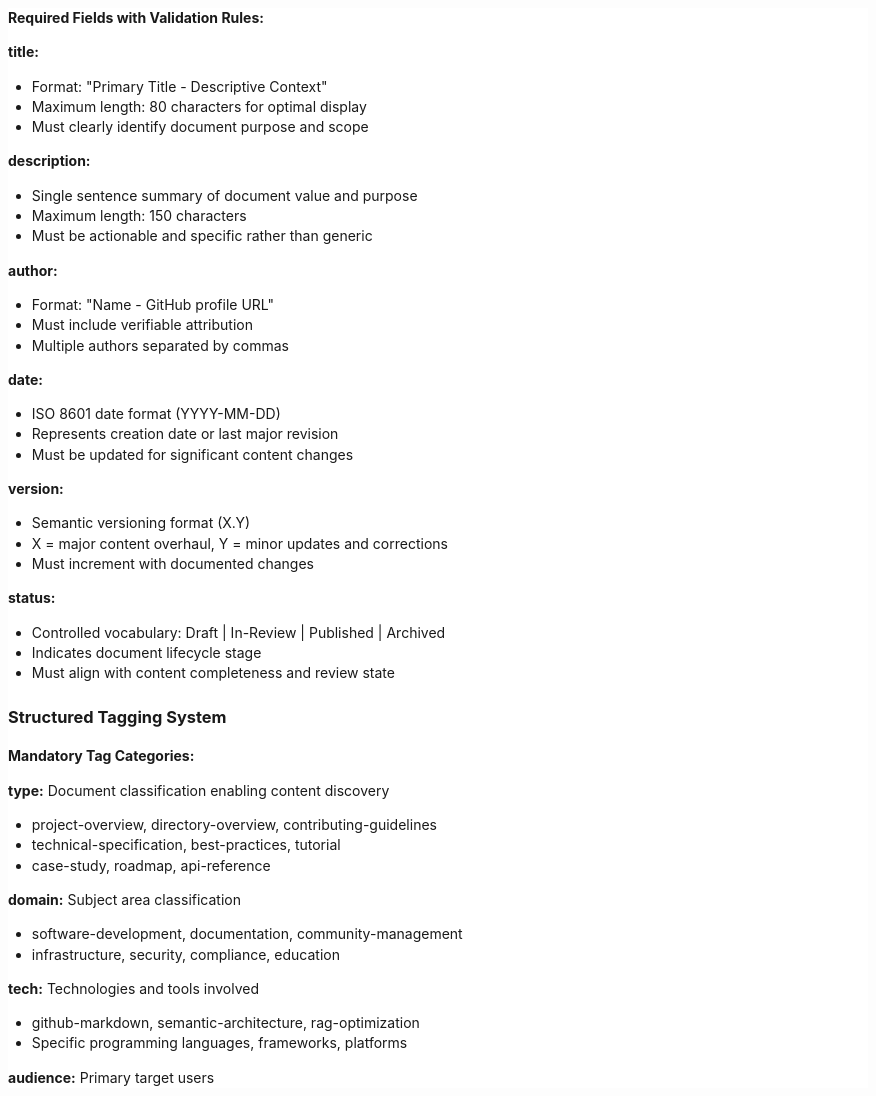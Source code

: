 **Required Fields with Validation Rules:**

**title:**

- Format: "Primary Title - Descriptive Context"
- Maximum length: 80 characters for optimal display
- Must clearly identify document purpose and scope

**description:**

- Single sentence summary of document value and purpose
- Maximum length: 150 characters
- Must be actionable and specific rather than generic

**author:**

- Format: "Name - GitHub profile URL"
- Must include verifiable attribution
- Multiple authors separated by commas

**date:**

- ISO 8601 date format (YYYY-MM-DD)
- Represents creation date or last major revision
- Must be updated for significant content changes

**version:**

- Semantic versioning format (X.Y)
- X = major content overhaul, Y = minor updates and corrections
- Must increment with documented changes

**status:**

- Controlled vocabulary: Draft | In-Review | Published | Archived
- Indicates document lifecycle stage
- Must align with content completeness and review state

### Structured Tagging System

**Mandatory Tag Categories:**

**type:** Document classification enabling content discovery

- project-overview, directory-overview, contributing-guidelines
- technical-specification, best-practices, tutorial
- case-study, roadmap, api-reference

**domain:** Subject area classification

- software-development, documentation, community-management
- infrastructure, security, compliance, education

**tech:** Technologies and tools involved

- github-markdown, semantic-architecture, rag-optimization
- Specific programming languages, frameworks, platforms

**audience:** Primary target users
